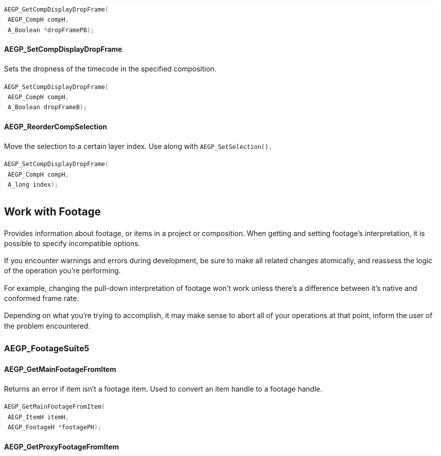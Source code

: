 ```cpp
AEGP_GetCompDisplayDropFrame(
 AEGP_CompH compH,
 A_Boolean *dropFramePB);

```

#### AEGP_SetCompDisplayDropFrame

Sets the dropness of the timecode in the specified composition.

```cpp
AEGP_SetCompDisplayDropFrame(
 AEGP_CompH compH,
 A_Boolean dropFrameB);

```

#### AEGP_ReorderCompSelection

Move the selection to a certain layer index. Use along with `AEGP_SetSelection().`

```cpp
AEGP_SetCompDisplayDropFrame(
 AEGP_CompH compH,
 A_long index);

```

## Work with Footage

Provides information about footage, or items in a project or composition. When getting and setting footage’s interpretation, it is possible to specify incompatible options.

If you encounter warnings and errors during development, be sure to make all related changes atomically, and reassess the logic of the operation you’re performing.

For example, changing the pull-down interpretation of footage won’t work unless there’s a difference between it’s native and conformed frame rate.

Depending on what you’re trying to accomplish, it may make sense to abort all of your operations at that point, inform the user of the problem encountered.

### AEGP_FootageSuite5

#### AEGP_GetMainFootageFromItem

Returns an error if item isn’t a footage item. Used to convert an item handle to a footage handle.

```cpp
AEGP_GetMainFootageFromItem(
 AEGP_ItemH itemH,
 AEGP_FootageH *footagePH);

```

#### AEGP_GetProxyFootageFromItem
